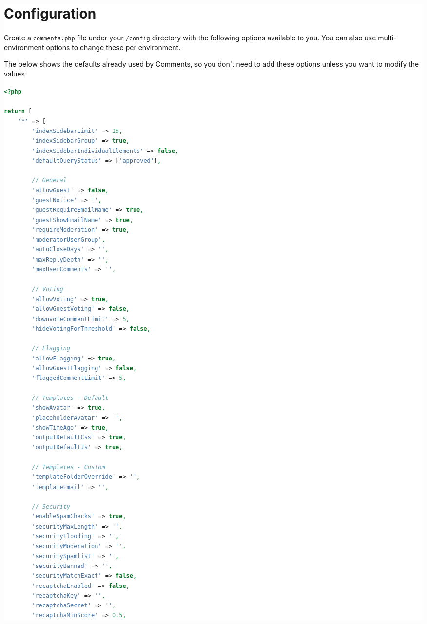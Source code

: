 # Configuration
Create a `comments.php` file under your `/config` directory with the following options available to you. You can also use multi-environment options to change these per environment.

The below shows the defaults already used by Comments, so you don't need to add these options unless you want to modify the values.

```php
<?php

return [
    '*' => [
        'indexSidebarLimit' => 25,
        'indexSidebarGroup' => true,
        'indexSidebarIndividualElements' => false,
        'defaultQueryStatus' => ['approved'],

        // General
        'allowGuest' => false,
        'guestNotice' => '',
        'guestRequireEmailName' => true,
        'guestShowEmailName' => true,
        'requireModeration' => true,
        'moderatorUserGroup',
        'autoCloseDays' => '',
        'maxReplyDepth' => '',
        'maxUserComments' => '',

        // Voting
        'allowVoting' => true,
        'allowGuestVoting' => false,
        'downvoteCommentLimit' => 5,
        'hideVotingForThreshold' => false,

        // Flagging
        'allowFlagging' => true,
        'allowGuestFlagging' => false,
        'flaggedCommentLimit' => 5,

        // Templates - Default
        'showAvatar' => true,
        'placeholderAvatar' => '',
        'showTimeAgo' => true,
        'outputDefaultCss' => true,
        'outputDefaultJs' => true,

        // Templates - Custom
        'templateFolderOverride' => '',
        'templateEmail' => '',

        // Security
        'enableSpamChecks' => true,
        'securityMaxLength' => '',
        'securityFlooding' => '',
        'securityModeration' => '',
        'securitySpamlist' => '',
        'securityBanned' => '',
        'securityMatchExact' => false,
        'recaptchaEnabled' => false,
        'recaptchaKey' => '',
        'recaptchaSecret' => '',
        'recaptchaMinScore' => 0.5,

```